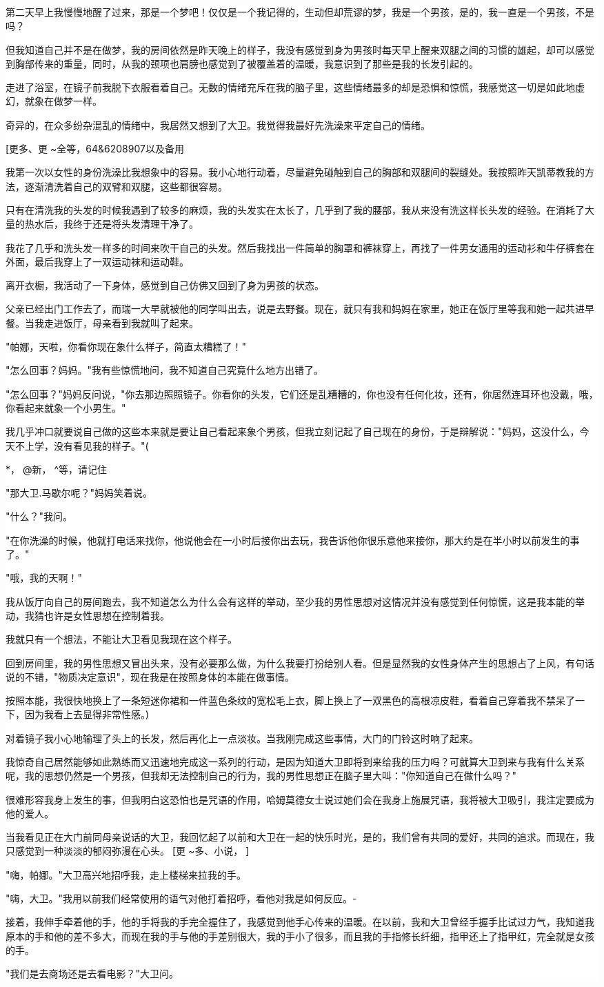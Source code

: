 第二天早上我慢慢地醒了过来，那是一个梦吧！仅仅是一个我记得的，生动但却荒谬的梦，我是一个男孩，是的，我一直是一个男孩，不是吗？

但我知道自己并不是在做梦，我的房间依然是昨天晚上的样子，我没有感觉到身为男孩时每天早上醒来双腿之间的习惯的雄起，却可以感觉到胸部传来的重量，同时，从我的颈项也肩膀也感觉到了被覆盖着的温暖，我意识到了那些是我的长发引起的。

走进了浴室，在镜子前我脱下衣服看着自己。无数的情绪充斥在我的脑子里，这些情绪最多的却是恐惧和惊慌，我感觉这一切是如此地虚幻，就象在做梦一样。

奇异的，在众多纷杂混乱的情绪中，我居然又想到了大卫。我觉得我最好先洗澡来平定自己的情绪。

 [更多、更 ~全等，64&6208907以及备用

我第一次以女性的身份洗澡比我想象中的容易。我小心地行动着，尽量避免碰触到自己的胸部和双腿间的裂缝处。我按照昨天凯蒂教我的方法，逐渐清洗着自己的双臂和双腿，这些都很容易。

只有在清洗我的头发的时候我遇到了较多的麻烦，我的头发实在太长了，几乎到了我的腰部，我从来没有洗这样长头发的经验。在消耗了大量的热水后，我终于还是将头发清理干净了。

我花了几乎和洗头发一样多的时间来吹干自己的头发。然后我找出一件简单的胸罩和裤袜穿上，再找了一件男女通用的运动衫和牛仔裤套在外面，最后我穿上了一双运动袜和运动鞋。

离开衣橱，我活动了一下身体，感觉到自己仿佛又回到了身为男孩的状态。

父亲已经出门工作去了，而瑞一大早就被他的同学叫出去，说是去野餐。现在，就只有我和妈妈在家里，她正在饭厅里等我和她一起共进早餐。当我走进饭厅，母亲看到我就叫了起来。

"帕娜，天啦，你看你现在象什么样子，简直太糟糕了！"

"怎么回事？妈妈。"我有些惊慌地问，我不知道自己究竟什么地方出错了。

"怎么回事？"妈妈反问说，"你去那边照照镜子。你看你的头发，它们还是乱糟糟的，你也没有任何化妆，还有，你居然连耳环也没戴，哦，你看起来就象一个小男生。"

我几乎冲口就要说自己做的这些本来就是要让自己看起来象个男孩，但我立刻记起了自己现在的身份，于是辩解说："妈妈，这没什么，今天不上学，没有看见我的样子。"(

 *， @新， ^等，请记住

"那大卫.马歇尔呢？"妈妈笑着说。

"什么？"我问。

"在你洗澡的时候，他就打电话来找你，他说他会在一小时后接你出去玩，我告诉他你很乐意他来接你，那大约是在半小时以前发生的事了。"

"哦，我的天啊！"

我从饭厅向自己的房间跑去，我不知道怎么为什么会有这样的举动，至少我的男性思想对这情况并没有感觉到任何惊慌，这是我本能的举动，我猜也许是女性思想在控制着我。

我就只有一个想法，不能让大卫看见我现在这个样子。

回到房间里，我的男性思想又冒出头来，没有必要那么做，为什么我要打扮给别人看。但是显然我的女性身体产生的思想占了上风，有句话说的不错，"物质决定意识"，现在我是在按照身体的本能在做事情。

按照本能，我很快地换上了一条短迷你裙和一件蓝色条纹的宽松毛上衣，脚上换上了一双黑色的高根凉皮鞋，看着自己穿着我不禁呆了一下，因为我看上去显得非常性感。)

对着镜子我小心地输理了头上的长发，然后再化上一点淡妆。当我刚完成这些事情，大门的门铃这时响了起来。

我惊奇自己居然能够如此熟练而又迅速地完成这一系列的行动，是因为知道大卫即将到来给我的压力吗？可就算大卫到来与我有什么关系呢，我的思想仍然是一个男孩，但我却无法控制自己的行为，我的男性思想正在脑子里大叫："你知道自己在做什么吗？"

很难形容我身上发生的事，但我明白这恐怕也是咒语的作用，哈姆莫德女士说过她们会在我身上施展咒语，我将被大卫吸引，我注定要成为他的爱人。

当我看见正在大门前同母亲说话的大卫，我回忆起了以前和大卫在一起的快乐时光，是的，我们曾有共同的爱好，共同的追求。而现在，我只感觉到一种淡淡的郁闷弥漫在心头。 [更 ~多、小说， ]

"嗨，帕娜。"大卫高兴地招呼我，走上楼梯来拉我的手。

"嗨，大卫。"我用以前我们经常使用的语气对他打着招呼，看他对我是如何反应。-

接着，我伸手牵着他的手，他的手将我的手完全握住了，我感觉到他手心传来的温暖。在以前，我和大卫曾经手握手比试过力气，我知道我原本的手和他的差不多大，而现在我的手与他的手差别很大，我的手小了很多，而且我的手指修长纤细，指甲还上了指甲红，完全就是女孩的手。

"我们是去商场还是去看电影？"大卫问。
